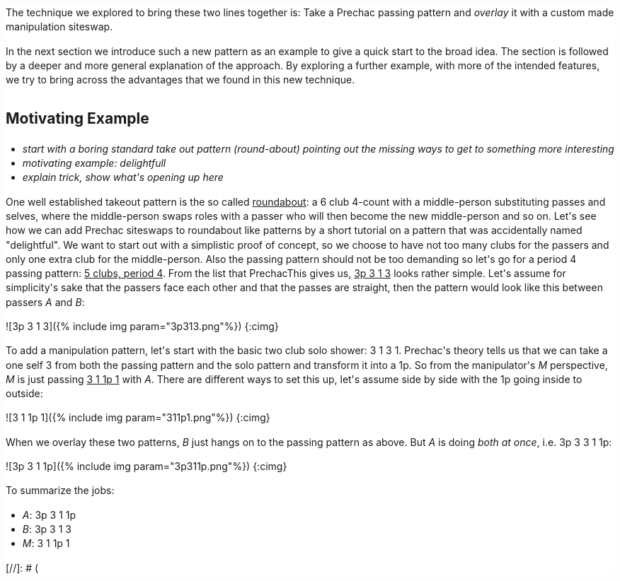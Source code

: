 The technique we explored to bring these two lines together is: Take a Prechac passing pattern and _overlay_ it with a custom made manipulation siteswap.

In the next section we introduce such a new pattern as an example to give a quick start to the broad idea. The section is followed by a deeper and more general explanation of the approach. By exploring a further example, with more of the intended features, we try to bring across the advantages that we found in this new technique.

## Motivating Example
- _start with a boring standard take out pattern (round-about) pointing out the missing ways to get to something more interesting_
- _motivating example: delightfull_
- _explain trick, show what's opening up here_

One well established takeout pattern is the so called [roundabout](https://www.google.de/search?q=roundabout+juggling&tbm=vid): a 6 club 4-count with a middle-person substituting passes and selves, where the middle-person swaps roles with a passer who will then become the new middle-person and so on. Let's see how we can add Prechac siteswaps to roundabout like patterns by a short tutorial on a pattern that was accidentally named "delightful". We want to start out with a simplistic proof of concept, so we choose to have not too many clubs for the passers and only one extra club for the middle-person. Also the passing pattern should not be too demanding so let's go for a period 4 passing pattern: [5 clubs, period 4](http://prechacthis.org/index.php?persons=2&objects=5&lengths=4&max=3&passesmin=1&passesmax=4&jugglerdoes=&exclude=&clubdoes=&react=&results=). From the list that PrechacThis gives us, 
[3p 3 1 3]("http://prechacthis.org/info.php?pattern=[p(3,1,5),p(3,0,3),p(1,0,1),p(3,0,3)]&persons=2&swap=[]&back=persons%3D2%26amp%3Bobjects%3D5%26amp%3Blengths%3D4%26amp%3Bmax%3D3%26amp%3Bpassesmin%3D1") looks rather simple. Let's assume for simplicity's sake that the passers face each other and that the passes are straight, then the pattern would look like this between passers _A_ and _B_:

![3p 3 1 3]({% include img param="3p313.png"%})
{:cimg}

To add a manipulation pattern, let's start with the basic two club solo shower: 3 1 3 1. Prechac's theory tells us that we can take a one self 3 from both the passing pattern and the solo pattern and transform it into a 1p. So from the manipulator's _M_ perspective, _M_ is just passing 
[3 1 1p 1]("http://prechacthis.org/info.php?pattern=[p(3,0,3),p(1,0,1),p(1,1,3),p(1,0,1)]&persons=2&swap=[]&back=persons%3D2%26amp%3Bobjects%3D3%26amp%3Blengths%3D4%26amp%3Bmax%3D3%26amp%3Bpassesmin%3D1%26amp%3Bpassesmax%3D1%26amp%3Bjugglerdoes%3D1p") with _A_. There are different ways to set this up, let's assume side by side with the 1p going inside to outside:

![3 1 1p 1]({% include img param="311p1.png"%})
{:cimg}

When we overlay these two patterns, _B_ just hangs on to the passing pattern as above. But _A_ is doing _both at once_, i.e. 3p 3 3 1 1p:

![3p 3 1 1p]({% include img param="3p311p.png"%})
{:cimg}

To summarize the jobs:

* _A_: 3p 3 1 1p
* _B_: 3p 3 1 3
* _M_: 3 1 1p 1


[//]: # (<video width="640" height="360" controls preload="metadata" poster="42.5p123.png">
[//]: # (<video width="640" height="360" controls preload="metadata" poster="">